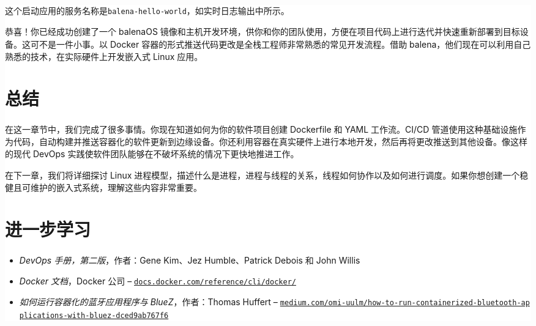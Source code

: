 这个启动应用的服务名称是`balena-hello-world`，如实时日志输出中所示。

恭喜！你已经成功创建了一个 balenaOS 镜像和主机开发环境，供你和你的团队使用，方便在项目代码上进行迭代并快速重新部署到目标设备。这可不是一件小事。以 Docker 容器的形式推送代码更改是全栈工程师非常熟悉的常见开发流程。借助 balena，他们现在可以利用自己熟悉的技术，在实际硬件上开发嵌入式 Linux 应用。

# 总结

在这一章节中，我们完成了很多事情。你现在知道如何为你的软件项目创建 Dockerfile 和 YAML 工作流。CI/CD 管道使用这种基础设施作为代码，自动构建并推送容器化的软件更新到边缘设备。你还利用容器在真实硬件上进行本地开发，然后再将更改推送到其他设备。像这样的现代 DevOps 实践使软件团队能够在不破坏系统的情况下更快地推进工作。

在下一章，我们将详细探讨 Linux 进程模型，描述什么是进程，进程与线程的关系，线程如何协作以及如何进行调度。如果你想创建一个稳健且可维护的嵌入式系统，理解这些内容非常重要。

# 进一步学习

+   *DevOps 手册，第二版*，作者：Gene Kim、Jez Humble、Patrick Debois 和 John Willis

+   *Docker 文档*，Docker 公司 – [`docs.docker.com/reference/cli/docker/`](https://docs.docker.com/reference/cli/docker/%0D%0A)

+   *如何运行容器化的蓝牙应用程序与 BlueZ*，作者：Thomas Huffert – [`medium.com/omi-uulm/how-to-run-containerized-bluetooth-applications-with-bluez-dced9ab767f6`](https://medium.com/omi-uulm/how-to-run-containerized-bluetooth-applications-with-bluez-dced9ab767f6)
